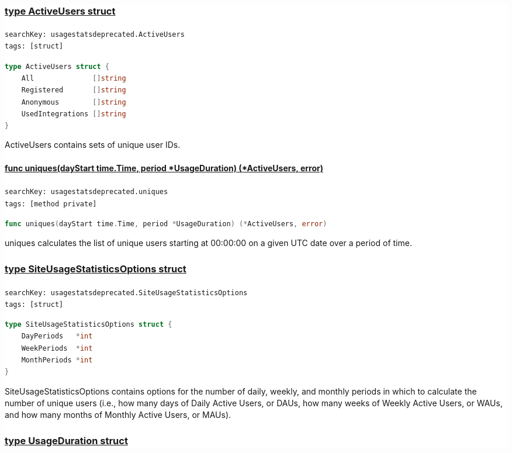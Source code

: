 ### <a id="ActiveUsers" href="#ActiveUsers">type ActiveUsers struct</a>

```
searchKey: usagestatsdeprecated.ActiveUsers
tags: [struct]
```

```Go
type ActiveUsers struct {
	All              []string
	Registered       []string
	Anonymous        []string
	UsedIntegrations []string
}
```

ActiveUsers contains sets of unique user IDs. 

#### <a id="uniques" href="#uniques">func uniques(dayStart time.Time, period *UsageDuration) (*ActiveUsers, error)</a>

```
searchKey: usagestatsdeprecated.uniques
tags: [method private]
```

```Go
func uniques(dayStart time.Time, period *UsageDuration) (*ActiveUsers, error)
```

uniques calculates the list of unique users starting at 00:00:00 on a given UTC date over a period of time. 

### <a id="SiteUsageStatisticsOptions" href="#SiteUsageStatisticsOptions">type SiteUsageStatisticsOptions struct</a>

```
searchKey: usagestatsdeprecated.SiteUsageStatisticsOptions
tags: [struct]
```

```Go
type SiteUsageStatisticsOptions struct {
	DayPeriods   *int
	WeekPeriods  *int
	MonthPeriods *int
}
```

SiteUsageStatisticsOptions contains options for the number of daily, weekly, and monthly periods in which to calculate the number of unique users (i.e., how many days of Daily Active Users, or DAUs, how many weeks of Weekly Active Users, or WAUs, and how many months of Monthly Active Users, or MAUs). 

### <a id="UsageDuration" href="#UsageDuration">type UsageDuration struct</a>
